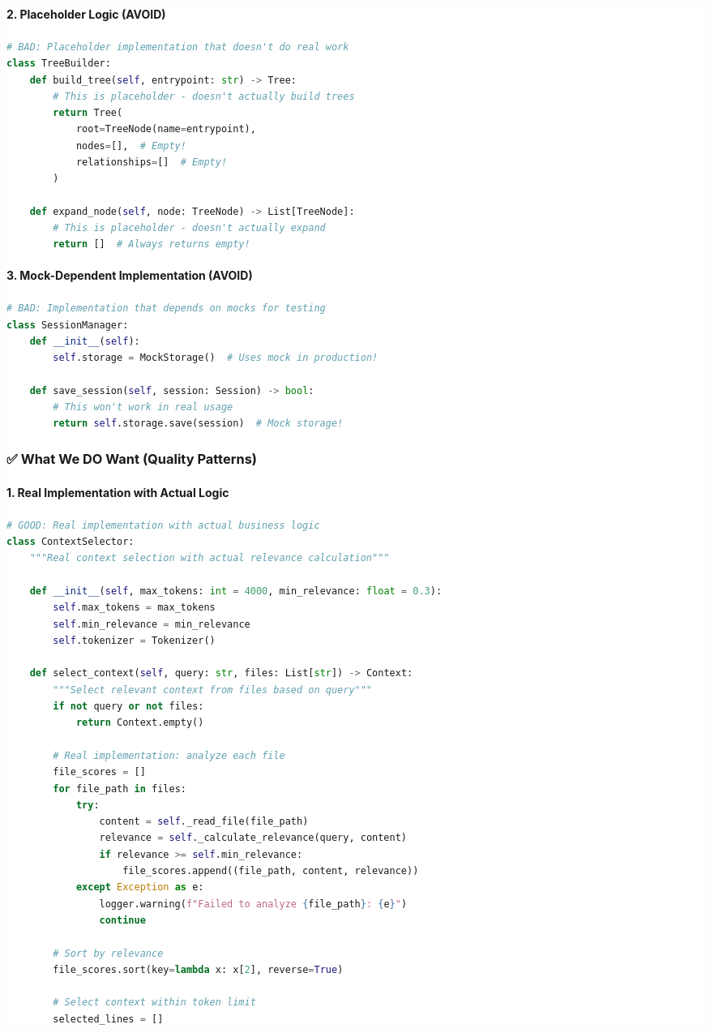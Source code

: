 #### **2. Placeholder Logic (AVOID)**
```python
# BAD: Placeholder implementation that doesn't do real work
class TreeBuilder:
    def build_tree(self, entrypoint: str) -> Tree:
        # This is placeholder - doesn't actually build trees
        return Tree(
            root=TreeNode(name=entrypoint),
            nodes=[],  # Empty!
            relationships=[]  # Empty!
        )
    
    def expand_node(self, node: TreeNode) -> List[TreeNode]:
        # This is placeholder - doesn't actually expand
        return []  # Always returns empty!
```

#### **3. Mock-Dependent Implementation (AVOID)**
```python
# BAD: Implementation that depends on mocks for testing
class SessionManager:
    def __init__(self):
        self.storage = MockStorage()  # Uses mock in production!
    
    def save_session(self, session: Session) -> bool:
        # This won't work in real usage
        return self.storage.save(session)  # Mock storage!
```

### **✅ What We DO Want (Quality Patterns)**

#### **1. Real Implementation with Actual Logic**
```python
# GOOD: Real implementation with actual business logic
class ContextSelector:
    """Real context selection with actual relevance calculation"""
    
    def __init__(self, max_tokens: int = 4000, min_relevance: float = 0.3):
        self.max_tokens = max_tokens
        self.min_relevance = min_relevance
        self.tokenizer = Tokenizer()
    
    def select_context(self, query: str, files: List[str]) -> Context:
        """Select relevant context from files based on query"""
        if not query or not files:
            return Context.empty()
        
        # Real implementation: analyze each file
        file_scores = []
        for file_path in files:
            try:
                content = self._read_file(file_path)
                relevance = self._calculate_relevance(query, content)
                if relevance >= self.min_relevance:
                    file_scores.append((file_path, content, relevance))
            except Exception as e:
                logger.warning(f"Failed to analyze {file_path}: {e}")
                continue
        
        # Sort by relevance
        file_scores.sort(key=lambda x: x[2], reverse=True)
        
        # Select context within token limit
        selected_lines = []
```